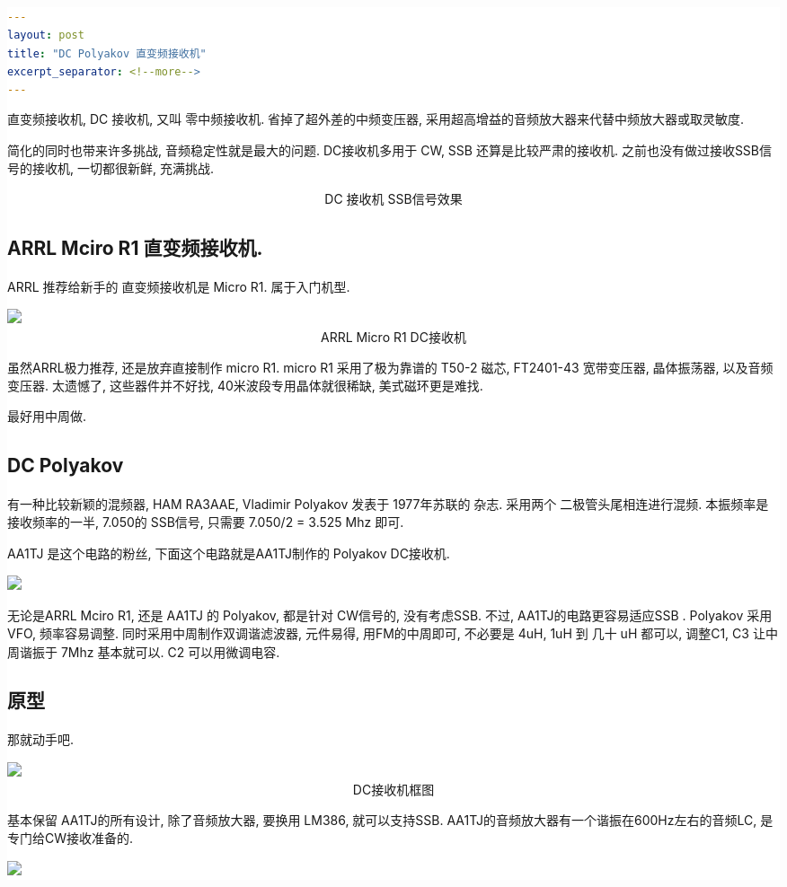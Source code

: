 ```yaml
---
layout: post
title: "DC Polyakov 直变频接收机"
excerpt_separator: <!--more-->
---
```


直变频接收机, DC 接收机, 又叫 零中频接收机. 省掉了超外差的中频变压器, 采用超高增益的音频放大器来代替中频放大器或取灵敏度. 

简化的同时也带来许多挑战, 音频稳定性就是最大的问题. DC接收机多用于 CW, SSB 还算是比较严肃的接收机. 之前也没有做过接收SSB信号的接收机, 一切都很新鲜, 充满挑战.

<div align="center">
<iframe src="//player.bilibili.com/player.html?bvid=BV1oe411x7Be&page=1" scrolling="no" border="0" frameborder="no" framespacing="0" allowfullscreen="true"> </iframe> </div>
<div align="center"> DC 接收机 SSB信号效果 </div>

 
## ARRL Mciro R1 直变频接收机.



ARRL  推荐给新手的 直变频接收机是 Micro R1. 属于入门机型.

<img src='{{site.baseurl}}/images\DC-micro-r1.png'  class='center' />
<div align='center'> ARRL Micro R1 DC接收机</div>

虽然ARRL极力推荐, 还是放弃直接制作 micro R1.  micro R1 采用了极为靠谱的 T50-2 磁芯, FT2401-43 宽带变压器, 晶体振荡器,  以及音频变压器.   太遗憾了, 这些器件并不好找,  40米波段专用晶体就很稀缺, 美式磁环更是难找. 

最好用中周做. 

## DC Polyakov

有一种比较新颖的混频器,   HAM RA3AAE,  Vladimir Polyakov 发表于 1977年苏联的 <Radio> 杂志. 采用两个 二极管头尾相连进行混频. 本振频率是接收频率的一半, 7.050的 SSB信号, 只需要 7.050/2 = 3.525 Mhz 即可. 

AA1TJ  是这个电路的粉丝, 下面这个电路就是AA1TJ制作的 Polyakov DC接收机. 

<img src='{{site.baseurl}}/images\DC-polyakov.png'  class='center' />

无论是ARRL Mciro R1, 还是 AA1TJ 的 Polyakov, 都是针对 CW信号的, 没有考虑SSB. 不过, AA1TJ的电路更容易适应SSB . Polyakov 采用VFO, 频率容易调整.  同时采用中周制作双调谐滤波器, 元件易得, 用FM的中周即可,  不必要是 4uH,  1uH 到 几十 uH 都可以, 调整C1, C3 让中周谐振于 7Mhz 基本就可以.  C2 可以用微调电容. 


## 原型

那就动手吧. 

<img src='{{site.baseurl}}/images\DC-block-digaram.png'  class='center' width="500" />
<div align='center'> DC接收机框图 </div>

 基本保留 AA1TJ的所有设计, 除了音频放大器, 要换用 LM386, 就可以支持SSB.  AA1TJ的音频放大器有一个谐振在600Hz左右的音频LC, 是专门给CW接收准备的. 

<img src='{{site.baseurl}}/images\DC-receiver-proto.jpg'  class='center' />

